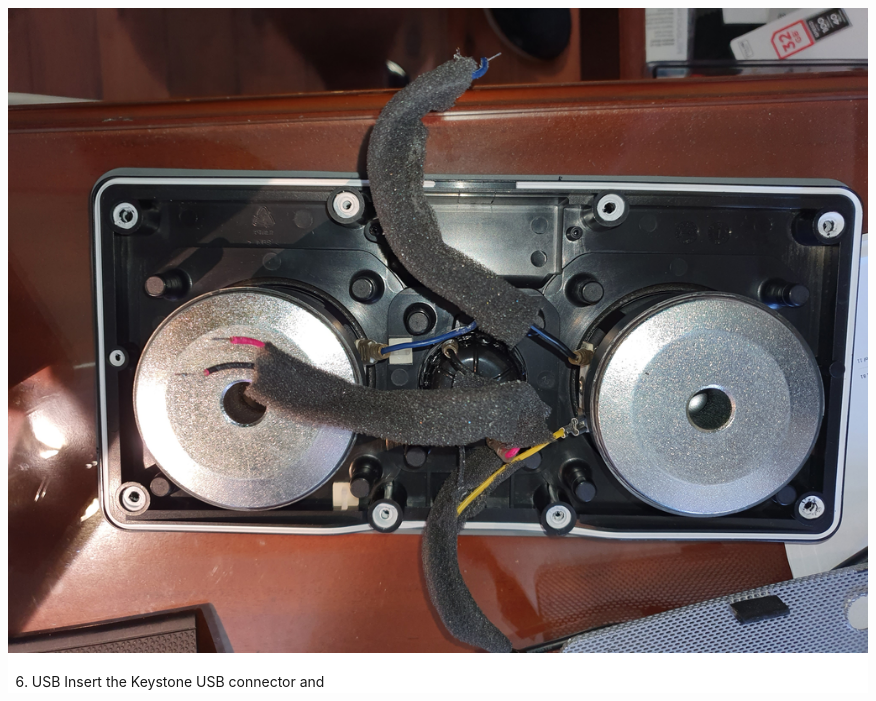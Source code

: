    ![](https://github.com/kirkden/sonos_pi3_refresh/blob/main/sonos_pi3_hardware/images/Speaker%20Driver%20wiring.jpg)

6. USB 
   Insert the Keystone USB connector and